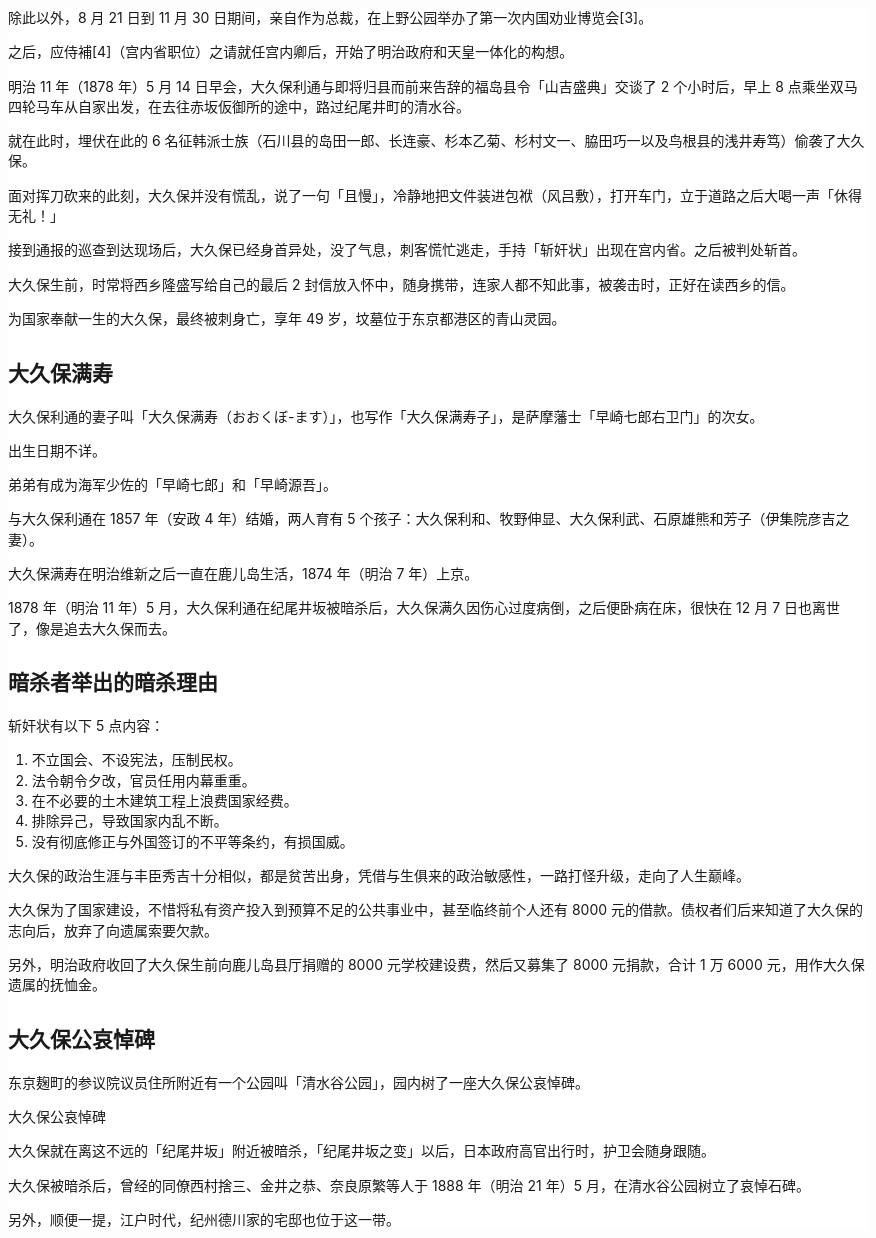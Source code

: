 除此以外，8 月 21 日到 11 月 30 日期间，亲自作为总裁，在上野公园举办了第一次内国劝业博览会[3]。

之后，应侍補[4]（宫内省职位）之请就任宫内卿后，开始了明治政府和天皇一体化的构想。

明治 11 年（1878 年）5 月 14 日早会，大久保利通与即将归县而前来告辞的福岛县令「山吉盛典」交谈了 2 个小时后，早上 8
点乘坐双马四轮马车从自家出发，在去往赤坂仮御所的途中，路过纪尾井町的清水谷。

就在此时，埋伏在此的 6 名征韩派士族（石川县的岛田一郎、长连豪、杉本乙菊、杉村文一、脇田巧一以及鸟根县的浅井寿笃）偷袭了大久保。

面对挥刀砍来的此刻，大久保并没有慌乱，说了一句「且慢」，冷静地把文件装进包袱（风吕敷），打开车门，立于道路之后大喝一声「休得无礼！」

接到通报的巡查到达现场后，大久保已经身首异处，没了气息，刺客慌忙逃走，手持「斩奸状」出现在宫内省。之后被判处斩首。

大久保生前，时常将西乡隆盛写给自己的最后 2 封信放入怀中，随身携带，连家人都不知此事，被袭击时，正好在读西乡的信。

为国家奉献一生的大久保，最终被刺身亡，享年 49 岁，坟墓位于东京都港区的青山灵园。

## 大久保满寿

大久保利通的妻子叫「大久保满寿（おおくぼ-ます）」，也写作「大久保满寿子」，是萨摩藩士「早崎七郎右卫门」的次女。

出生日期不详。

弟弟有成为海军少佐的「早崎七郎」和「早崎源吾」。

与大久保利通在 1857 年（安政 4 年）结婚，两人育有 5 个孩子：大久保利和、牧野伸显、大久保利武、石原雄熊和芳子（伊集院彦吉之妻）。

大久保满寿在明治维新之后一直在鹿儿岛生活，1874 年（明治 7 年）上京。

1878 年（明治 11 年）5 月，大久保利通在纪尾井坂被暗杀后，大久保满久因伤心过度病倒，之后便卧病在床，很快在 12 月 7
日也离世了，像是追去大久保而去。

## 暗杀者举出的暗杀理由

斩奸状有以下 5 点内容：

  1. 不立国会、不设宪法，压制民权。
  2. 法令朝令夕改，官员任用内幕重重。
  3. 在不必要的土木建筑工程上浪费国家经费。
  4. 排除异己，导致国家内乱不断。
  5. 没有彻底修正与外国签订的不平等条约，有损国威。

大久保的政治生涯与丰臣秀吉十分相似，都是贫苦出身，凭借与生俱来的政治敏感性，一路打怪升级，走向了人生巅峰。

大久保为了国家建设，不惜将私有资产投入到预算不足的公共事业中，甚至临终前个人还有 8000
元的借款。债权者们后来知道了大久保的志向后，放弃了向遗属索要欠款。

另外，明治政府收回了大久保生前向鹿儿岛县厅捐赠的 8000 元学校建设费，然后又募集了 8000 元捐款，合计 1 万 6000
元，用作大久保遗属的抚恤金。

## 大久保公哀悼碑

东京麹町的参议院议员住所附近有一个公园叫「清水谷公园」，园内树了一座大久保公哀悼碑。

大久保公哀悼碑

大久保就在离这不远的「纪尾井坂」附近被暗杀，「纪尾井坂之变」以后，日本政府高官出行时，护卫会随身跟随。

大久保被暗杀后，曾经的同僚西村捨三、金井之恭、奈良原繁等人于 1888 年（明治 21 年）5 月，在清水谷公园树立了哀悼石碑。

另外，顺便一提，江户时代，纪州德川家的宅邸也位于这一带。
